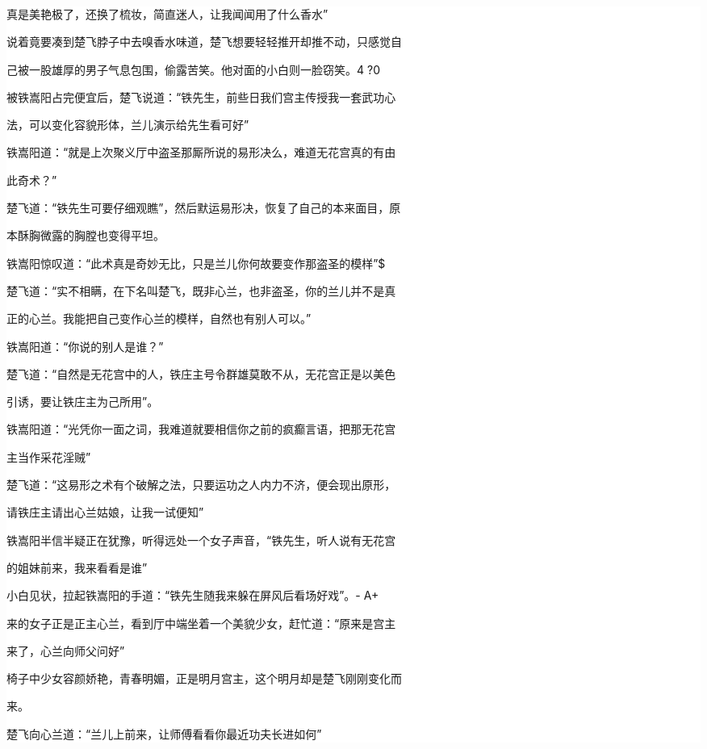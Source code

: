 真是美艳极了，还换了梳妆，简直迷人，让我闻闻用了什么香水”

说着竟要凑到楚飞脖子中去嗅香水味道，楚飞想要轻轻推开却推不动，只感觉自

己被一股雄厚的男子气息包围，偷露苦笑。他对面的小白则一脸窃笑。4   ?0



被铁嵩阳占完便宜后，楚飞说道：“铁先生，前些日我们宫主传授我一套武功心

法，可以变化容貌形体，兰儿演示给先生看可好”

铁嵩阳道：“就是上次聚义厅中盗圣那厮所说的易形决么，难道无花宫真的有由

此奇术？”



楚飞道：“铁先生可要仔细观瞧”，然后默运易形决，恢复了自己的本来面目，原

本酥胸微露的胸膛也变得平坦。



铁嵩阳惊叹道：“此术真是奇妙无比，只是兰儿你何故要变作那盗圣的模样”$



楚飞道：“实不相瞒，在下名叫楚飞，既非心兰，也非盗圣，你的兰儿并不是真

正的心兰。我能把自己变作心兰的模样，自然也有别人可以。”

铁嵩阳道：“你说的别人是谁？”



楚飞道：“自然是无花宫中的人，铁庄主号令群雄莫敢不从，无花宫正是以美色

引诱，要让铁庄主为己所用”。



铁嵩阳道：“光凭你一面之词，我难道就要相信你之前的疯癫言语，把那无花宫

主当作采花淫贼”



楚飞道：“这易形之术有个破解之法，只要运功之人内力不济，便会现出原形，

请铁庄主请出心兰姑娘，让我一试便知”

铁嵩阳半信半疑正在犹豫，听得远处一个女子声音，“铁先生，听人说有无花宫

的姐妹前来，我来看看是谁”



小白见状，拉起铁嵩阳的手道：“铁先生随我来躲在屏风后看场好戏”。-   A+



来的女子正是正主心兰，看到厅中端坐着一个美貌少女，赶忙道：“原来是宫主

来了，心兰向师父问好”

椅子中少女容颜娇艳，青春明媚，正是明月宫主，这个明月却是楚飞刚刚变化而

来。

楚飞向心兰道：“兰儿上前来，让师傅看看你最近功夫长进如何”
